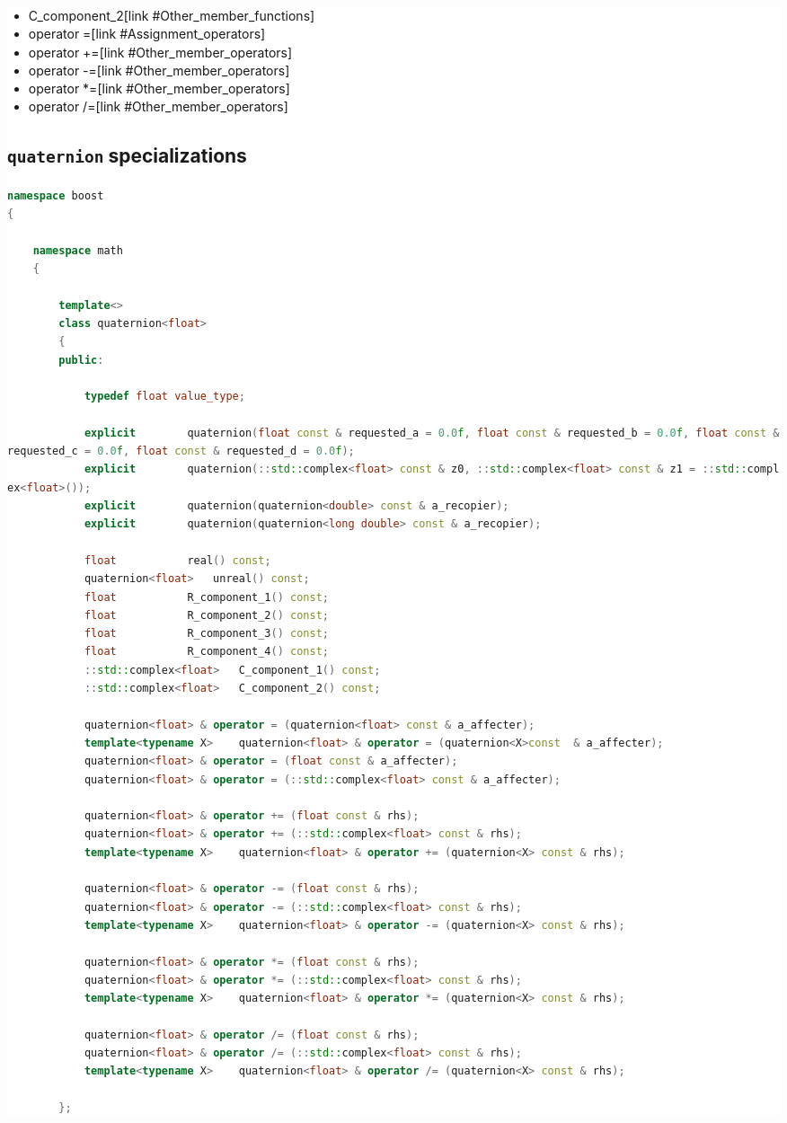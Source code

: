* C_component_2[link #Other_member_functions]
* operator =[link #Assignment_operators]
* operator +=[link #Other_member_operators]
* operator -=[link #Other_member_operators]
* operator *=[link #Other_member_operators]
* operator /=[link #Other_member_operators]

## <a id="quaternion_specializations">`quaternion` specializations</a>

```cpp
namespace boost
{

	namespace math
	{

		template<>
		class quaternion<float>
		{
		public:

			typedef float value_type;

			explicit		quaternion(float const & requested_a = 0.0f, float const & requested_b = 0.0f, float const & requested_c = 0.0f, float const & requested_d = 0.0f);
			explicit		quaternion(::std::complex<float> const & z0, ::std::complex<float> const & z1 = ::std::complex<float>());
			explicit		quaternion(quaternion<double> const & a_recopier);
			explicit		quaternion(quaternion<long double> const & a_recopier);

			float			real() const;
			quaternion<float>	unreal() const;
			float			R_component_1() const;
			float			R_component_2() const;
			float			R_component_3() const;
			float			R_component_4() const;
			::std::complex<float>	C_component_1() const;
			::std::complex<float>	C_component_2() const;

			quaternion<float> &	operator = (quaternion<float> const & a_affecter);
			template<typename X>	quaternion<float> &	operator = (quaternion<X>const  & a_affecter);
			quaternion<float> &	operator = (float const & a_affecter);
			quaternion<float> &	operator = (::std::complex<float> const & a_affecter);

			quaternion<float> &	operator += (float const & rhs);
			quaternion<float> &	operator += (::std::complex<float> const & rhs);
			template<typename X>	quaternion<float> &	operator += (quaternion<X> const & rhs);

			quaternion<float> &	operator -= (float const & rhs);
			quaternion<float> &	operator -= (::std::complex<float> const & rhs);
			template<typename X>	quaternion<float> &	operator -= (quaternion<X> const & rhs);

			quaternion<float> &	operator *= (float const & rhs);
			quaternion<float> &	operator *= (::std::complex<float> const & rhs);
			template<typename X>	quaternion<float> &	operator *= (quaternion<X> const & rhs);

			quaternion<float> &	operator /= (float const & rhs);
			quaternion<float> &	operator /= (::std::complex<float> const & rhs);
			template<typename X>	quaternion<float> &	operator /= (quaternion<X> const & rhs);

		};

```